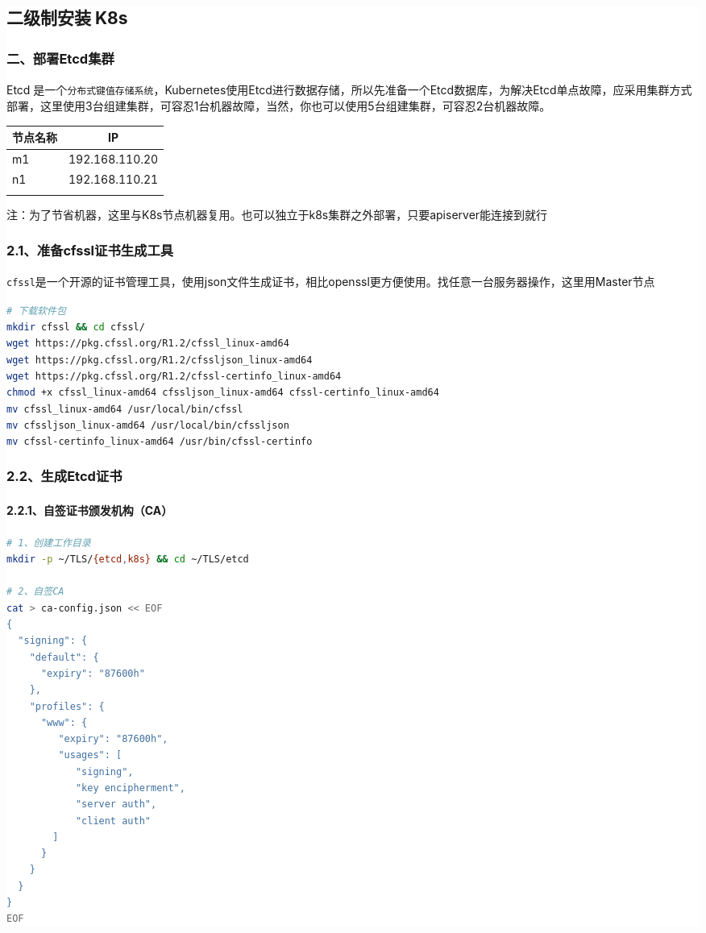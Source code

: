 ## 二级制安装 K8s





### 二、部署Etcd集群

Etcd 是一个`分布式键值存储系统`，Kubernetes使用Etcd进行数据存储，所以先准备一个Etcd数据库，为解决Etcd单点故障，应采用集群方式部署，这里使用3台组建集群，可容忍1台机器故障，当然，你也可以使用5台组建集群，可容忍2台机器故障。

| **节点名称** | **IP**         |
| ------------ | -------------- |
| m1           | 192.168.110.20 |
| n1           | 192.168.110.21 |
|              |                |

注：为了节省机器，这里与K8s节点机器复用。也可以独立于k8s集群之外部署，只要apiserver能连接到就行

### 2.1、准备cfssl证书生成工具

`cfssl`是一个开源的证书管理工具，使用json文件生成证书，相比openssl更方便使用。找任意一台服务器操作，这里用Master节点

```bash
# 下载软件包
mkdir cfssl && cd cfssl/
wget https://pkg.cfssl.org/R1.2/cfssl_linux-amd64
wget https://pkg.cfssl.org/R1.2/cfssljson_linux-amd64
wget https://pkg.cfssl.org/R1.2/cfssl-certinfo_linux-amd64
chmod +x cfssl_linux-amd64 cfssljson_linux-amd64 cfssl-certinfo_linux-amd64
mv cfssl_linux-amd64 /usr/local/bin/cfssl
mv cfssljson_linux-amd64 /usr/local/bin/cfssljson
mv cfssl-certinfo_linux-amd64 /usr/bin/cfssl-certinfo
```

### 2.2、生成Etcd证书

#### 2.2.1、自签证书颁发机构（CA）

```bash
# 1、创建工作目录
mkdir -p ~/TLS/{etcd,k8s} && cd ~/TLS/etcd

# 2、自签CA
cat > ca-config.json << EOF
{
  "signing": {
    "default": {
      "expiry": "87600h"
    },
    "profiles": {
      "www": {
         "expiry": "87600h",
         "usages": [
            "signing",
            "key encipherment",
            "server auth",
            "client auth"
        ]
      }
    }
  }
}
EOF

```